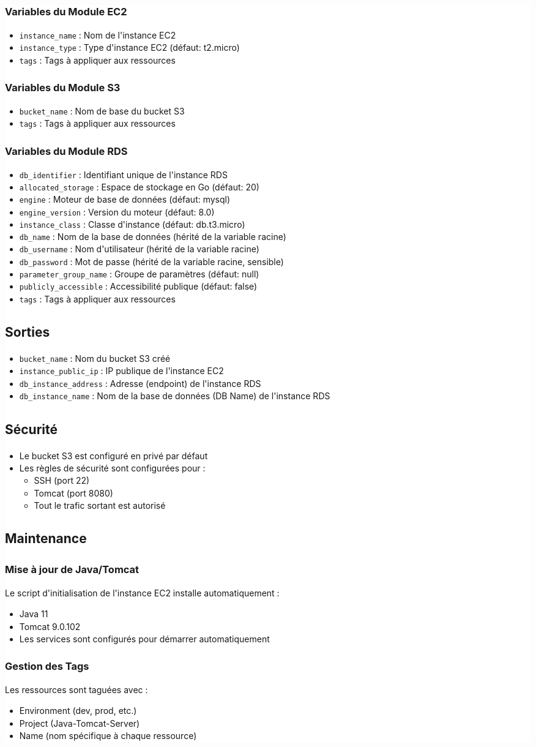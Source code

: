 ### Variables du Module EC2
- `instance_name` : Nom de l'instance EC2
- `instance_type` : Type d'instance EC2 (défaut: t2.micro)
- `tags` : Tags à appliquer aux ressources

### Variables du Module S3
- `bucket_name` : Nom de base du bucket S3
- `tags` : Tags à appliquer aux ressources

### Variables du Module RDS
- `db_identifier` : Identifiant unique de l'instance RDS
- `allocated_storage` : Espace de stockage en Go (défaut: 20)
- `engine` : Moteur de base de données (défaut: mysql)
- `engine_version` : Version du moteur (défaut: 8.0)
- `instance_class` : Classe d'instance (défaut: db.t3.micro)
- `db_name` : Nom de la base de données (hérité de la variable racine)
- `db_username` : Nom d'utilisateur (hérité de la variable racine)
- `db_password` : Mot de passe (hérité de la variable racine, sensible)
- `parameter_group_name` : Groupe de paramètres (défaut: null)
- `publicly_accessible` : Accessibilité publique (défaut: false)
- `tags` : Tags à appliquer aux ressources

## Sorties

- `bucket_name` : Nom du bucket S3 créé
- `instance_public_ip` : IP publique de l'instance EC2
- `db_instance_address` : Adresse (endpoint) de l'instance RDS
- `db_instance_name` : Nom de la base de données (DB Name) de l'instance RDS

## Sécurité

- Le bucket S3 est configuré en privé par défaut
- Les règles de sécurité sont configurées pour :
  - SSH (port 22)
  - Tomcat (port 8080)
  - Tout le trafic sortant est autorisé

## Maintenance

### Mise à jour de Java/Tomcat
Le script d'initialisation de l'instance EC2 installe automatiquement :
- Java 11
- Tomcat 9.0.102
- Les services sont configurés pour démarrer automatiquement

### Gestion des Tags
Les ressources sont taguées avec :
- Environment (dev, prod, etc.)
- Project (Java-Tomcat-Server)
- Name (nom spécifique à chaque ressource)
